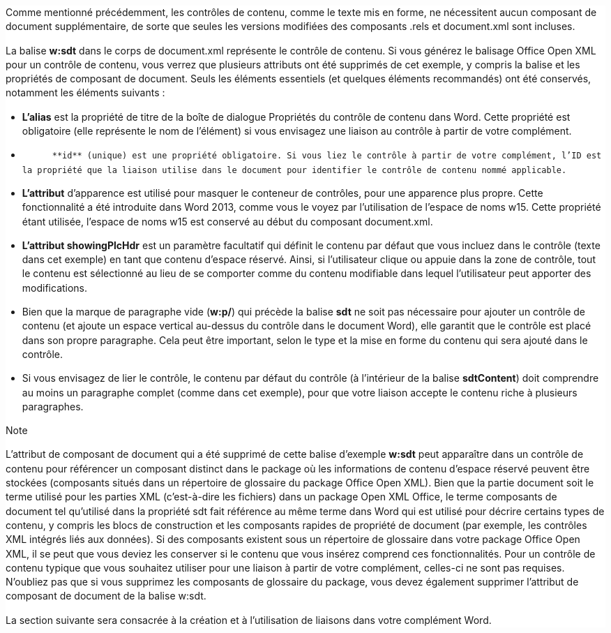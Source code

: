 Comme mentionné précédemment, les contrôles de contenu, comme le texte mis en forme, ne nécessitent aucun composant de document supplémentaire, de sorte que seules les versions modifiées des composants .rels et document.xml sont incluses.

La balise **w:sdt** dans le corps de document.xml représente le contrôle de contenu. Si vous générez le balisage Office Open XML pour un contrôle de contenu, vous verrez que plusieurs attributs ont été supprimés de cet exemple, y compris la balise et les propriétés de composant de document. Seuls les éléments essentiels (et quelques éléments recommandés) ont été conservés, notamment les éléments suivants :

- **L’alias** est la propriété de titre de la boîte de dialogue Propriétés du contrôle de contenu dans Word. Cette propriété est obligatoire (elle représente le nom de l’élément) si vous envisagez une liaison au contrôle à partir de votre complément.

- 
            **id** (unique) est une propriété obligatoire. Si vous liez le contrôle à partir de votre complément, l’ID est la propriété que la liaison utilise dans le document pour identifier le contrôle de contenu nommé applicable.

- **L’attribut** d’apparence est utilisé pour masquer le conteneur de contrôles, pour une apparence plus propre. Cette fonctionnalité a été introduite dans Word 2013, comme vous le voyez par l’utilisation de l’espace de noms w15. Cette propriété étant utilisée, l’espace de noms w15 est conservé au début du composant document.xml.

- **L’attribut showingPlcHdr** est un paramètre facultatif qui définit le contenu par défaut que vous incluez dans le contrôle (texte dans cet exemple) en tant que contenu d’espace réservé. Ainsi, si l’utilisateur clique ou appuie dans la zone de contrôle, tout le contenu est sélectionné au lieu de se comporter comme du contenu modifiable dans lequel l’utilisateur peut apporter des modifications.

- Bien que la marque de paragraphe vide (**w:p/**) qui précède la balise **sdt** ne soit pas nécessaire pour ajouter un contrôle de contenu (et ajoute un espace vertical au-dessus du contrôle dans le document Word), elle garantit que le contrôle est placé dans son propre paragraphe. Cela peut être important, selon le type et la mise en forme du contenu qui sera ajouté dans le contrôle.

- Si vous envisagez de lier le contrôle, le contenu par défaut du contrôle (à l’intérieur de la balise **sdtContent**) doit comprendre au moins un paragraphe complet (comme dans cet exemple), pour que votre liaison accepte le contenu riche à plusieurs paragraphes.

> [!NOTE]
> L’attribut de composant de document qui a été supprimé de cette balise d’exemple **w:sdt** peut apparaître dans un contrôle de contenu pour référencer un composant distinct dans le package où les informations de contenu d’espace réservé peuvent être stockées (composants situés dans un répertoire de glossaire du package Office Open XML). Bien que la partie document soit le terme utilisé pour les parties XML (c’est-à-dire les fichiers) dans un package Open XML Office, le terme composants de document tel qu’utilisé dans la propriété sdt fait référence au même terme dans Word qui est utilisé pour décrire certains types de contenu, y compris les blocs de construction et les composants rapides de propriété de document (par exemple, les contrôles XML intégrés liés aux données). Si des composants existent sous un répertoire de glossaire dans votre package Office Open XML, il se peut que vous deviez les conserver si le contenu que vous insérez comprend ces fonctionnalités. Pour un contrôle de contenu typique que vous souhaitez utiliser pour une liaison à partir de votre complément, celles-ci ne sont pas requises. N’oubliez pas que si vous supprimez les composants de glossaire du package, vous devez également supprimer l’attribut de composant de document de la balise w:sdt.

La section suivante sera consacrée à la création et à l’utilisation de liaisons dans votre complément Word.
